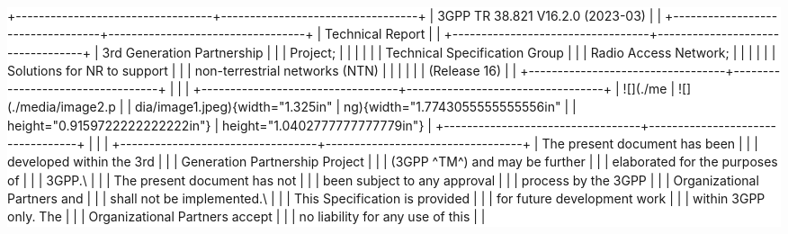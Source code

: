 +----------------------------------+----------------------------------+
| 3GPP TR 38.821 V16.2.0 (2023-03) |                                  |
+----------------------------------+----------------------------------+
| Technical Report                 |                                  |
+----------------------------------+----------------------------------+
| 3rd Generation Partnership       |                                  |
| Project;                         |                                  |
|                                  |                                  |
| Technical Specification Group    |                                  |
| Radio Access Network;            |                                  |
|                                  |                                  |
| Solutions for NR to support      |                                  |
| non-terrestrial networks (NTN)   |                                  |
|                                  |                                  |
| (Release 16)                     |                                  |
+----------------------------------+----------------------------------+
|                                  |                                  |
+----------------------------------+----------------------------------+
| ![](./me                         | ![](./media/image2.p             |
| dia/image1.jpeg){width="1.325in" | ng){width="1.7743055555555556in" |
| height="0.9159722222222222in"}   | height="1.0402777777777779in"}   |
+----------------------------------+----------------------------------+
|                                  |                                  |
+----------------------------------+----------------------------------+
| The present document has been    |                                  |
| developed within the 3rd         |                                  |
| Generation Partnership Project   |                                  |
| (3GPP ^TM^) and may be further   |                                  |
| elaborated for the purposes of   |                                  |
| 3GPP.\                           |                                  |
| The present document has not     |                                  |
| been subject to any approval     |                                  |
| process by the 3GPP              |                                  |
| Organizational Partners and      |                                  |
| shall not be implemented.\       |                                  |
| This Specification is provided   |                                  |
| for future development work      |                                  |
| within 3GPP only. The            |                                  |
| Organizational Partners accept   |                                  |
| no liability for any use of this |                                  |